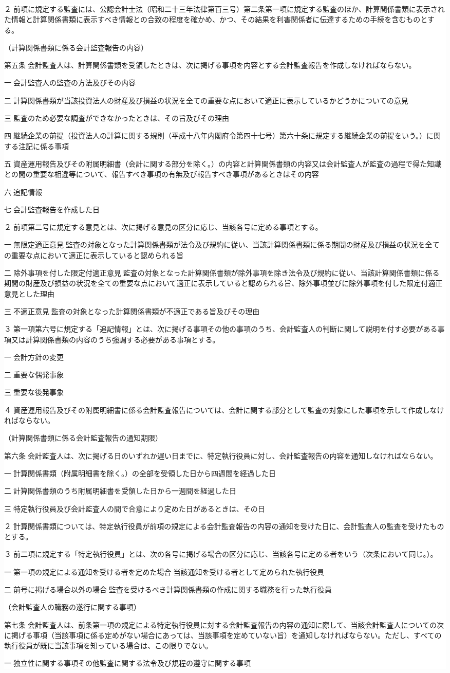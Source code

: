 ２ 前項に規定する監査には、公認会計士法（昭和二十三年法律第百三号）第二条第一項に規定する監査のほか、計算関係書類に表示された情報と計算関係書類に表示すべき情報との合致の程度を確かめ、かつ、その結果を利害関係者に伝達するための手続を含むものとする。

（計算関係書類に係る会計監査報告の内容）

第五条 会計監査人は、計算関係書類を受領したときは、次に掲げる事項を内容とする会計監査報告を作成しなければならない。

一 会計監査人の監査の方法及びその内容

二 計算関係書類が当該投資法人の財産及び損益の状況を全ての重要な点において適正に表示しているかどうかについての意見

三 監査のため必要な調査ができなかったときは、その旨及びその理由

四 継続企業の前提（投資法人の計算に関する規則（平成十八年内閣府令第四十七号）第六十条に規定する継続企業の前提をいう。）に関する注記に係る事項

五 資産運用報告及びその附属明細書（会計に関する部分を除く。）の内容と計算関係書類の内容又は会計監査人が監査の過程で得た知識との間の重要な相違等について、報告すべき事項の有無及び報告すべき事項があるときはその内容

六 追記情報

七 会計監査報告を作成した日

２ 前項第二号に規定する意見とは、次に掲げる意見の区分に応じ、当該各号に定める事項とする。

一 無限定適正意見 監査の対象となった計算関係書類が法令及び規約に従い、当該計算関係書類に係る期間の財産及び損益の状況を全ての重要な点において適正に表示していると認められる旨

二 除外事項を付した限定付適正意見 監査の対象となった計算関係書類が除外事項を除き法令及び規約に従い、当該計算関係書類に係る期間の財産及び損益の状況を全ての重要な点において適正に表示していると認められる旨、除外事項並びに除外事項を付した限定付適正意見とした理由

三 不適正意見 監査の対象となった計算関係書類が不適正である旨及びその理由

３ 第一項第六号に規定する「追記情報」とは、次に掲げる事項その他の事項のうち、会計監査人の判断に関して説明を付す必要がある事項又は計算関係書類の内容のうち強調する必要がある事項とする。

一 会計方針の変更

二 重要な偶発事象

三 重要な後発事象

４ 資産運用報告及びその附属明細書に係る会計監査報告については、会計に関する部分として監査の対象にした事項を示して作成しなければならない。

（計算関係書類に係る会計監査報告の通知期限）

第六条 会計監査人は、次に掲げる日のいずれか遅い日までに、特定執行役員に対し、会計監査報告の内容を通知しなければならない。

一 計算関係書類（附属明細書を除く。）の全部を受領した日から四週間を経過した日

二 計算関係書類のうち附属明細書を受領した日から一週間を経過した日

三 特定執行役員及び会計監査人の間で合意により定めた日があるときは、その日

２ 計算関係書類については、特定執行役員が前項の規定による会計監査報告の内容の通知を受けた日に、会計監査人の監査を受けたものとする。

３ 前二項に規定する「特定執行役員」とは、次の各号に掲げる場合の区分に応じ、当該各号に定める者をいう（次条において同じ。）。

一 第一項の規定による通知を受ける者を定めた場合 当該通知を受ける者として定められた執行役員

二 前号に掲げる場合以外の場合 監査を受けるべき計算関係書類の作成に関する職務を行った執行役員

（会計監査人の職務の遂行に関する事項）

第七条 会計監査人は、前条第一項の規定による特定執行役員に対する会計監査報告の内容の通知に際して、当該会計監査人についての次に掲げる事項（当該事項に係る定めがない場合にあっては、当該事項を定めていない旨）を通知しなければならない。ただし、すべての執行役員が既に当該事項を知っている場合は、この限りでない。

一 独立性に関する事項その他監査に関する法令及び規程の遵守に関する事項
